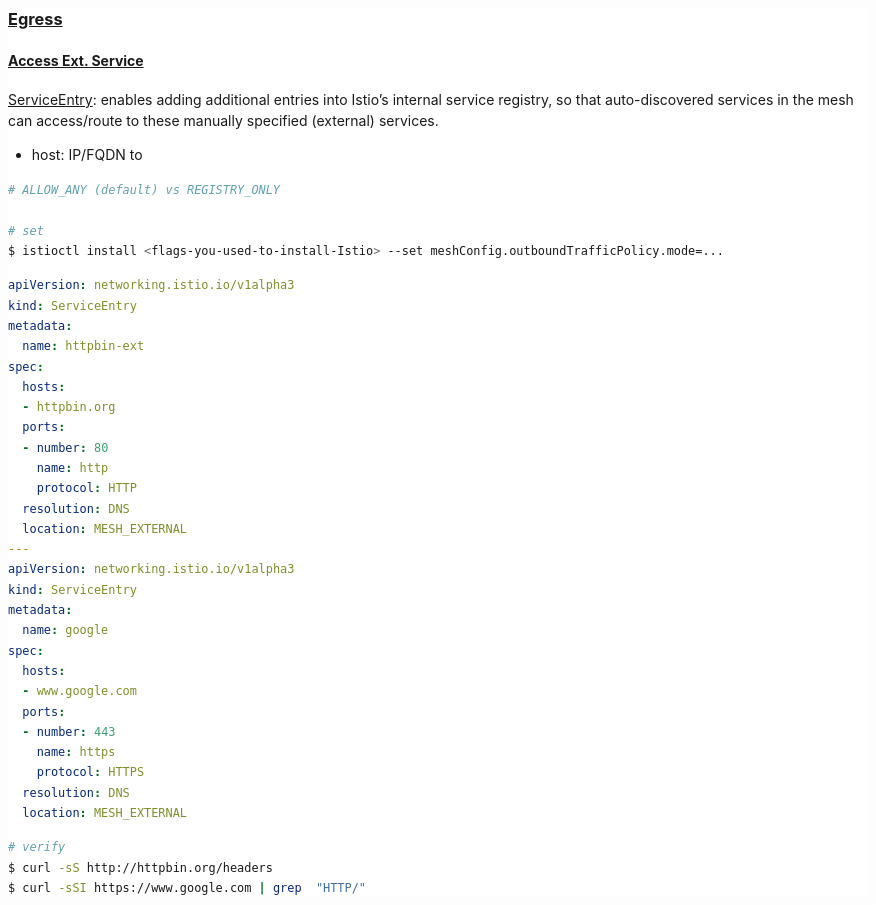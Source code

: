 ### [Egress](https://istio.io/latest/docs/tasks/traffic-management/egress/)

#### [Access Ext. Service](https://istio.io/latest/docs/tasks/traffic-management/egress/egress-control/)

[ServiceEntry](https://istio.io/latest/docs/reference/config/networking/service-entry/): enables adding additional entries into Istio’s internal service registry, so that auto-discovered services in the mesh can access/route to these manually specified (external) services.

- host: IP/FQDN to

```bash
# ALLOW_ANY (default) vs REGISTRY_ONLY

# set
$ istioctl install <flags-you-used-to-install-Istio> --set meshConfig.outboundTrafficPolicy.mode=...
```

```yaml
apiVersion: networking.istio.io/v1alpha3
kind: ServiceEntry
metadata:
  name: httpbin-ext
spec:
  hosts:
  - httpbin.org
  ports:
  - number: 80
    name: http
    protocol: HTTP
  resolution: DNS
  location: MESH_EXTERNAL
---
apiVersion: networking.istio.io/v1alpha3
kind: ServiceEntry
metadata:
  name: google
spec:
  hosts:
  - www.google.com
  ports:
  - number: 443
    name: https
    protocol: HTTPS
  resolution: DNS
  location: MESH_EXTERNAL
```

```bash
# verify
$ curl -sS http://httpbin.org/headers
$ curl -sSI https://www.google.com | grep  "HTTP/"
```
